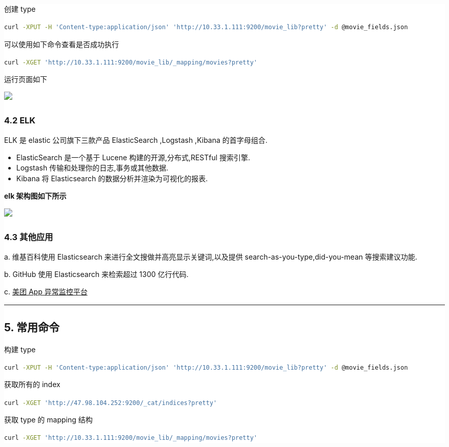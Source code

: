 创建 type

```sh
curl -XPUT -H 'Content-type:application/json' 'http://10.33.1.111:9200/movie_lib?pretty' -d @movie_fields.json
```

可以使用如下命令查看是否成功执行

```sh
curl -XGET 'http://10.33.1.111:9200/movie_lib/_mapping/movies?pretty'
```

运行页面如下

![](img/tiny-search.png)

### 4.2 ELK

ELK 是 elastic 公司旗下三款产品 ElasticSearch ,Logstash ,Kibana 的首字母组合.

- ElasticSearch 是一个基于 Lucene 构建的开源,分布式,RESTful 搜索引擎.
- Logstash 传输和处理你的日志,事务或其他数据.
- Kibana 将 Elasticsearch 的数据分析并渲染为可视化的报表.

**elk 架构图如下所示**

![](img/elk-struct.png)

### 4.3 其他应用

a. 维基百科使用 Elasticsearch 来进行全文搜做并高亮显示关键词,以及提供 search-as-you-type,did-you-mean 等搜索建议功能.

b. GitHub 使用 Elasticsearch 来检索超过 1300 亿行代码.

c. [美团 App 异常监控平台](https://tech.meituan.com/spark_streaming_es.html)

---

## 5. 常用命令

构建 type

```sh
curl -XPUT -H 'Content-type:application/json' 'http://10.33.1.111:9200/movie_lib?pretty' -d @movie_fields.json
```

获取所有的 index

```sh
curl -XGET 'http://47.98.104.252:9200/_cat/indices?pretty'
```

获取 type 的 mapping 结构

```sh
curl -XGET 'http://10.33.1.111:9200/movie_lib/_mapping/movies?pretty'
```
